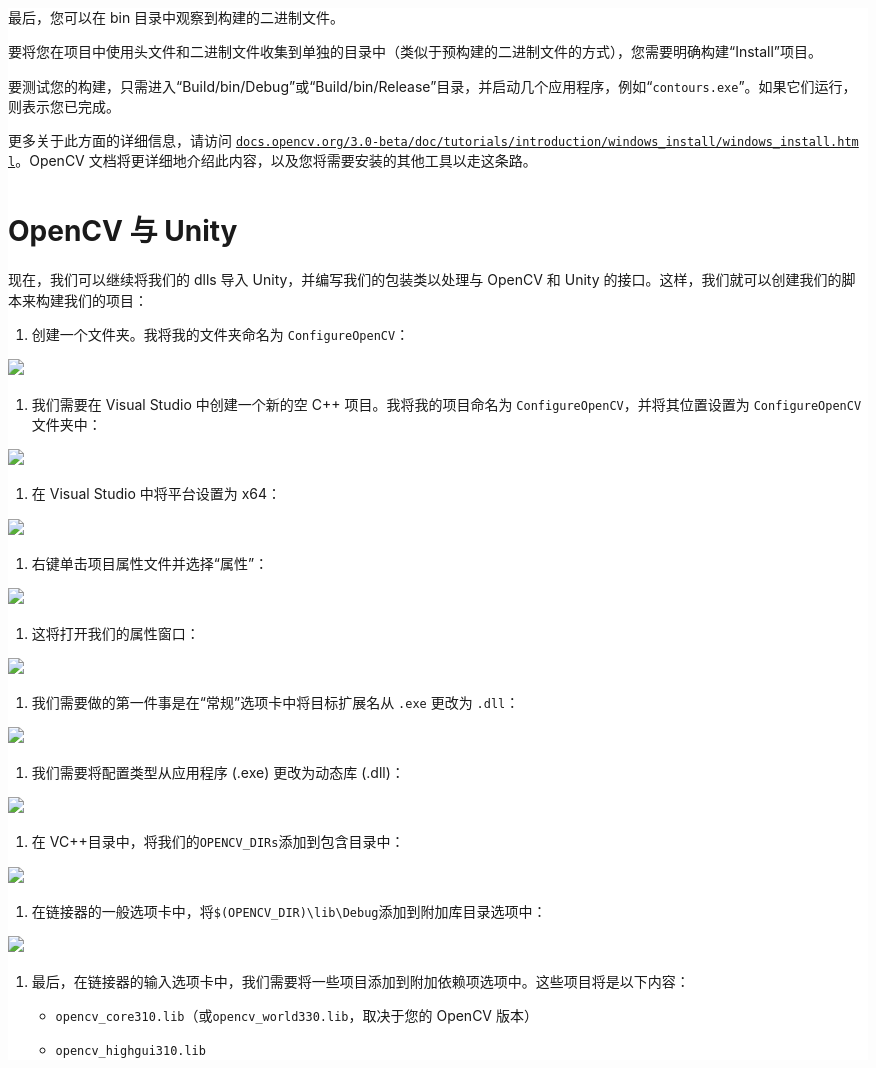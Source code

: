 最后，您可以在 bin 目录中观察到构建的二进制文件。

要将您在项目中使用头文件和二进制文件收集到单独的目录中（类似于预构建的二进制文件的方式），您需要明确构建“Install”项目。

要测试您的构建，只需进入“Build/bin/Debug”或“Build/bin/Release”目录，并启动几个应用程序，例如“`contours.exe`”。如果它们运行，则表示您已完成。

更多关于此方面的详细信息，请访问 [`docs.opencv.org/3.0-beta/doc/tutorials/introduction/windows_install/windows_install.html`](https://docs.opencv.org/3.0-beta/doc/tutorials/introduction/windows_install/windows_install.html)。OpenCV 文档将更详细地介绍此内容，以及您将需要安装的其他工具以走这条路。

# OpenCV 与 Unity

现在，我们可以继续将我们的 dlls 导入 Unity，并编写我们的包装类以处理与 OpenCV 和 Unity 的接口。这样，我们就可以创建我们的脚本来构建我们的项目：

1.  创建一个文件夹。我将我的文件夹命名为 `ConfigureOpenCV`：

![](img/3edd7e61-e7b6-4d7b-b13f-955a660da48e.png)

1.  我们需要在 Visual Studio 中创建一个新的空 C++ 项目。我将我的项目命名为 `ConfigureOpenCV`，并将其位置设置为 `ConfigureOpenCV` 文件夹中：

![](img/7d660bf5-5a49-44cf-9ef0-ebc1f10cbc98.png)

1.  在 Visual Studio 中将平台设置为 x64：

![](img/4f55c008-b1d3-409a-a190-d25f909da730.png)

1.  右键单击项目属性文件并选择“属性”：

![](img/fb89f7de-2ded-4b07-b162-e323f75f57bb.png)

1.  这将打开我们的属性窗口：

![](img/ae69cc62-b35f-4c71-b226-a6ace13773cd.png)

1.  我们需要做的第一件事是在“常规”选项卡中将目标扩展名从 `.exe` 更改为 `.dll`：

![](img/0689343f-c04e-4bd8-b999-4f3da3d80307.png)

1.  我们需要将配置类型从应用程序 (.exe) 更改为动态库 (.dll)：

![](img/1f7f6cfb-5012-4327-8ea9-e881014a1c40.png)

1.  在 VC++目录中，将我们的`OPENCV_DIRs`添加到包含目录中：

![](img/598d5514-5071-4414-8a86-c8e04593f4e5.png)

1.  在链接器的一般选项卡中，将`$(OPENCV_DIR)\lib\Debug`添加到附加库目录选项中：

![](img/ce80415d-0e19-4f1f-8506-144a981ddc66.png)

1.  最后，在链接器的输入选项卡中，我们需要将一些项目添加到附加依赖项选项中。这些项目将是以下内容：

    +   `opencv_core310.lib`（或`opencv_world330.lib`，取决于您的 OpenCV 版本）

    +   `opencv_highgui310.lib`
